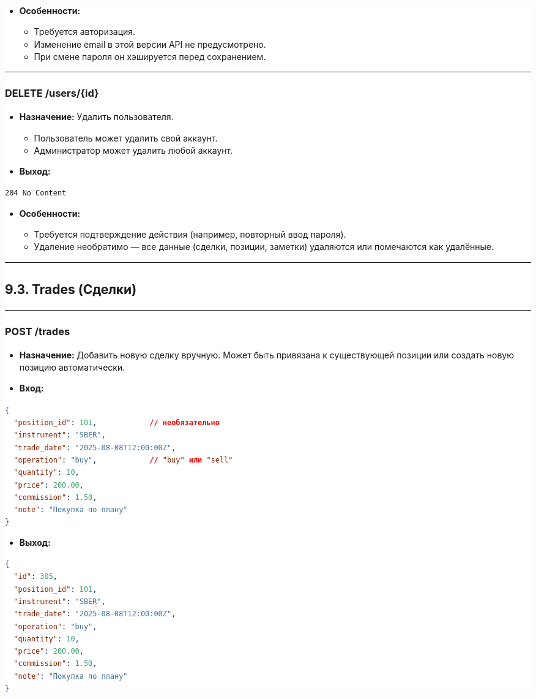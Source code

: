 * **Особенности:**

  * Требуется авторизация.
  * Изменение email в этой версии API не предусмотрено.
  * При смене пароля он хэшируется перед сохранением.

---

### **DELETE /users/{id}**

* **Назначение:** Удалить пользователя.

  * Пользователь может удалить свой аккаунт.
  * Администратор может удалить любой аккаунт.

* **Выход:**

```
204 No Content
```

* **Особенности:**

  * Требуется подтверждение действия (например, повторный ввод пароля).
  * Удаление необратимо — все данные (сделки, позиции, заметки) удаляются или помечаются как удалённые.

---

## **9.3. Trades (Сделки)**

---

### **POST /trades**

* **Назначение:** Добавить новую сделку вручную. Может быть привязана к существующей позиции или создать новую позицию автоматически.

* **Вход:**

```json
{
  "position_id": 101,            // необязательно
  "instrument": "SBER",
  "trade_date": "2025-08-08T12:00:00Z",
  "operation": "buy",            // "buy" или "sell"
  "quantity": 10,
  "price": 200.00,
  "commission": 1.50,
  "note": "Покупка по плану"
}
```

* **Выход:**

```json
{
  "id": 305,
  "position_id": 101,
  "instrument": "SBER",
  "trade_date": "2025-08-08T12:00:00Z",
  "operation": "buy",
  "quantity": 10,
  "price": 200.00,
  "commission": 1.50,
  "note": "Покупка по плану"
}
```
